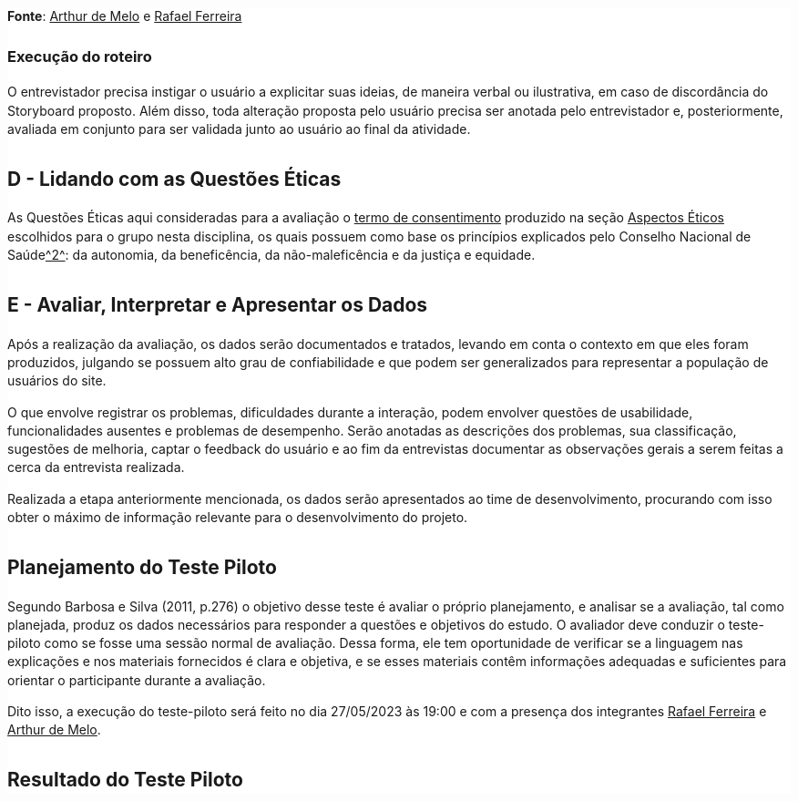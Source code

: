 **Fonte**: [Arthur de Melo](https://github.com/arthurmlv) e [Rafael Ferreira](https://github.com/RafaelCLG0)

</center>

### Execução do roteiro

O entrevistador precisa instigar o usuário a explicitar suas ideias, de maneira verbal ou ilustrativa, em caso de discordância do Storyboard proposto. Além disso, toda alteração proposta pelo usuário precisa ser anotada pelo entrevistador e, posteriormente, avaliada em conjunto para ser validada junto ao usuário ao final da atividade.

<a id="met3"></a>

## D - Lidando com as Questões Éticas

As Questões Éticas aqui consideradas para a avaliação o [termo de consentimento](../../../../analise-de-requisitos/aspectos-eticos/#termo-de-consentimento) produzido na seção [Aspectos Éticos](https://interacao-humano-computador.github.io/2023.1-BilheteriaDigital/analise-de-requisitos/aspectos-eticos/) escolhidos para o grupo nesta disciplina, os quais possuem como base os princípios explicados pelo Conselho Nacional de Saúde<a id="anchor_2" href="#REF2">^2^</a>: da autonomia, da beneficência, da não-maleficência e da justiça e equidade.

## E - Avaliar, Interpretar e Apresentar os Dados

Após a realização da avaliação, os dados serão documentados e tratados, levando em conta o contexto em que eles foram produzidos, julgando se possuem alto grau de confiabilidade e que podem ser generalizados para representar a população de usuários do site.

O que envolve registrar os problemas, dificuldades durante a interação, podem envolver questões de usabilidade, funcionalidades ausentes e problemas de desempenho. Serão anotadas as descrições dos problemas, sua classificação, sugestões de melhoria, captar o feedback do usuário e ao fim da entrevistas documentar as observações gerais a serem feitas a cerca da entrevista realizada.

Realizada a etapa anteriormente mencionada, os dados serão apresentados ao time de desenvolvimento, procurando com isso obter o máximo de informação relevante para o desenvolvimento do projeto.

<a id="met4"></a>

## Planejamento do Teste Piloto

Segundo Barbosa e Silva (2011, p.276) o objetivo desse teste é avaliar o próprio planejamento, e analisar se a avaliação, tal como planejada, produz os dados necessários para responder a questões e objetivos do estudo. O avaliador deve conduzir o teste-piloto como se fosse uma sessão normal de avaliação. Dessa forma, ele tem oportunidade de verificar se a linguagem nas explicações e nos materiais fornecidos é clara e objetiva, e se esses materiais contêm informações adequadas e suficientes para orientar o participante durante a avaliação.

Dito isso, a execução do teste-piloto será feito no dia 27/05/2023 às 19:00 e com a presença dos integrantes [Rafael Ferreira](https://github.com/RafaelCLG0) e [Arthur de Melo](https://github.com/arthurmlv).

## Resultado do Teste Piloto
